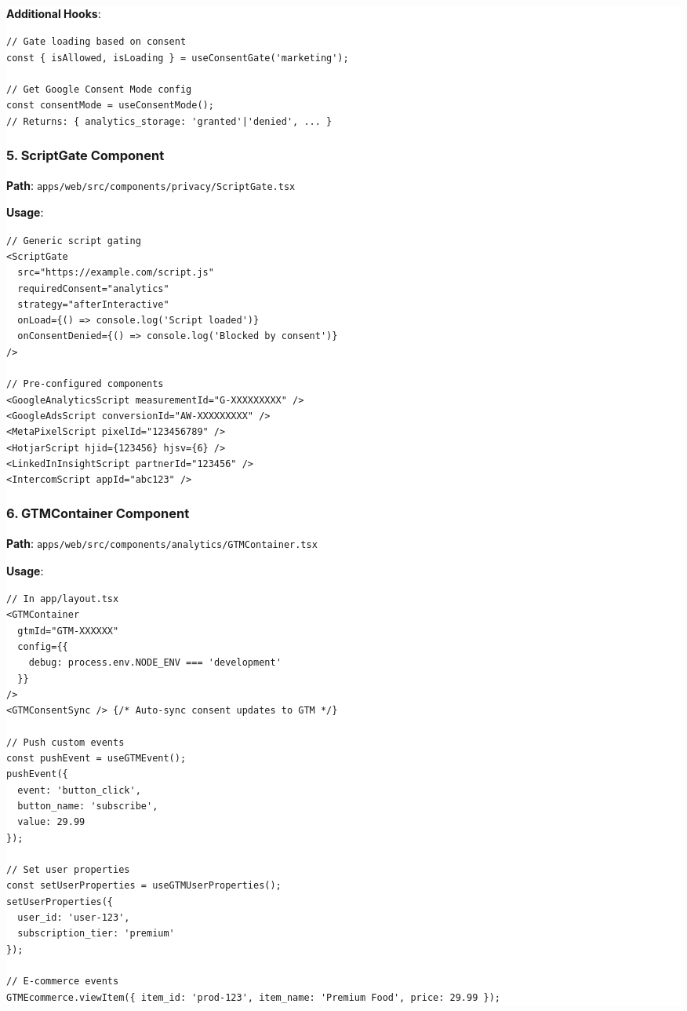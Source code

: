 **Additional Hooks**:
```tsx
// Gate loading based on consent
const { isAllowed, isLoading } = useConsentGate('marketing');

// Get Google Consent Mode config
const consentMode = useConsentMode();
// Returns: { analytics_storage: 'granted'|'denied', ... }
```

### 5. ScriptGate Component
**Path**: `apps/web/src/components/privacy/ScriptGate.tsx`

**Usage**:
```tsx
// Generic script gating
<ScriptGate
  src="https://example.com/script.js"
  requiredConsent="analytics"
  strategy="afterInteractive"
  onLoad={() => console.log('Script loaded')}
  onConsentDenied={() => console.log('Blocked by consent')}
/>

// Pre-configured components
<GoogleAnalyticsScript measurementId="G-XXXXXXXXX" />
<GoogleAdsScript conversionId="AW-XXXXXXXXX" />
<MetaPixelScript pixelId="123456789" />
<HotjarScript hjid={123456} hjsv={6} />
<LinkedInInsightScript partnerId="123456" />
<IntercomScript appId="abc123" />
```

### 6. GTMContainer Component
**Path**: `apps/web/src/components/analytics/GTMContainer.tsx`

**Usage**:
```tsx
// In app/layout.tsx
<GTMContainer
  gtmId="GTM-XXXXXX"
  config={{
    debug: process.env.NODE_ENV === 'development'
  }}
/>
<GTMConsentSync /> {/* Auto-sync consent updates to GTM */}

// Push custom events
const pushEvent = useGTMEvent();
pushEvent({
  event: 'button_click',
  button_name: 'subscribe',
  value: 29.99
});

// Set user properties
const setUserProperties = useGTMUserProperties();
setUserProperties({
  user_id: 'user-123',
  subscription_tier: 'premium'
});

// E-commerce events
GTMEcommerce.viewItem({ item_id: 'prod-123', item_name: 'Premium Food', price: 29.99 });
```